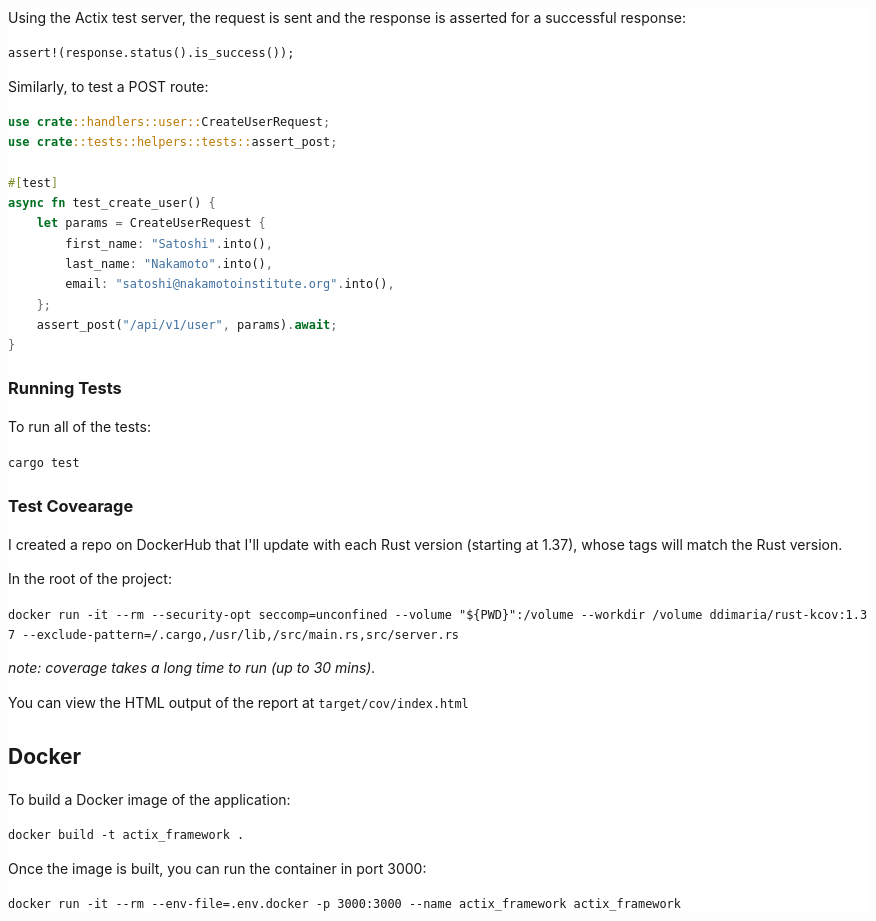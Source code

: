 Using the Actix test server, the request is sent and the response is asserted
for a successful response:

`assert!(response.status().is_success());`

Similarly, to test a POST route:

```rust
use crate::handlers::user::CreateUserRequest;
use crate::tests::helpers::tests::assert_post;

#[test]
async fn test_create_user() {
    let params = CreateUserRequest {
        first_name: "Satoshi".into(),
        last_name: "Nakamoto".into(),
        email: "satoshi@nakamotoinstitute.org".into(),
    };
    assert_post("/api/v1/user", params).await;
}
```

### Running Tests

To run all of the tests:

```shell
cargo test
```

### Test Covearage

I created a repo on DockerHub that I'll update with each Rust version
(starting at 1.37), whose tags will match the Rust version.

In the root of the project:

```shell
docker run -it --rm --security-opt seccomp=unconfined --volume "${PWD}":/volume --workdir /volume ddimaria/rust-kcov:1.37 --exclude-pattern=/.cargo,/usr/lib,/src/main.rs,src/server.rs
```

_note: coverage takes a long time to run (up to 30 mins)._

You can view the HTML output of the report at `target/cov/index.html`

## Docker

To build a Docker image of the application:

```shell
docker build -t actix_framework .
```

Once the image is built, you can run the container in port 3000:

```shell
docker run -it --rm --env-file=.env.docker -p 3000:3000 --name actix_framework actix_framework
```

